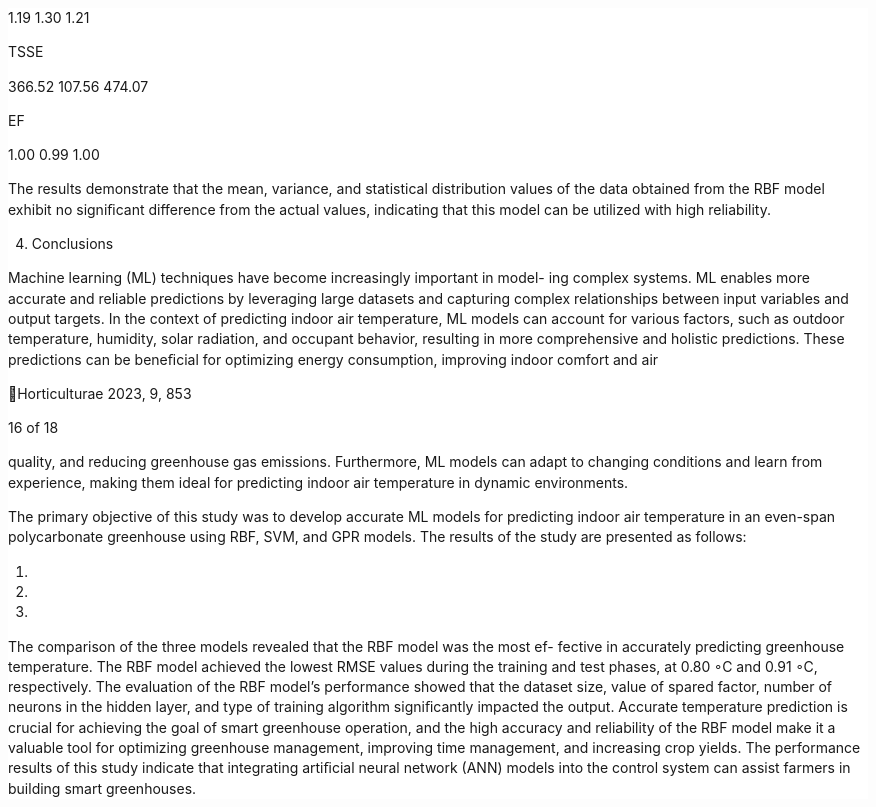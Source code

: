 1.19
1.30
1.21

TSSE

366.52
107.56
474.07

EF

1.00
0.99
1.00

The results demonstrate that the mean, variance, and statistical distribution values
of the data obtained from the RBF model exhibit no signiﬁcant difference from the actual
values, indicating that this model can be utilized with high reliability.

4. Conclusions

Machine learning (ML) techniques have become increasingly important in model-
ing complex systems. ML enables more accurate and reliable predictions by leveraging
large datasets and capturing complex relationships between input variables and output
targets. In the context of predicting indoor air temperature, ML models can account for
various factors, such as outdoor temperature, humidity, solar radiation, and occupant
behavior, resulting in more comprehensive and holistic predictions. These predictions
can be beneﬁcial for optimizing energy consumption, improving indoor comfort and air

Horticulturae 2023, 9, 853

16 of 18

quality, and reducing greenhouse gas emissions. Furthermore, ML models can adapt to
changing conditions and learn from experience, making them ideal for predicting indoor
air temperature in dynamic environments.

The primary objective of this study was to develop accurate ML models for predicting
indoor air temperature in an even-span polycarbonate greenhouse using RBF, SVM, and
GPR models. The results of the study are presented as follows:

1.

2.

3.

The comparison of the three models revealed that the RBF model was the most ef-
fective in accurately predicting greenhouse temperature. The RBF model achieved
the lowest RMSE values during the training and test phases, at 0.80 ◦C and
0.91 ◦C, respectively.
The evaluation of the RBF model’s performance showed that the dataset size, value of
spared factor, number of neurons in the hidden layer, and type of training algorithm
signiﬁcantly impacted the output.
Accurate temperature prediction is crucial for achieving the goal of smart greenhouse
operation, and the high accuracy and reliability of the RBF model make it a valuable
tool for optimizing greenhouse management, improving time management, and
increasing crop yields. The performance results of this study indicate that integrating
artiﬁcial neural network (ANN) models into the control system can assist farmers in
building smart greenhouses.
